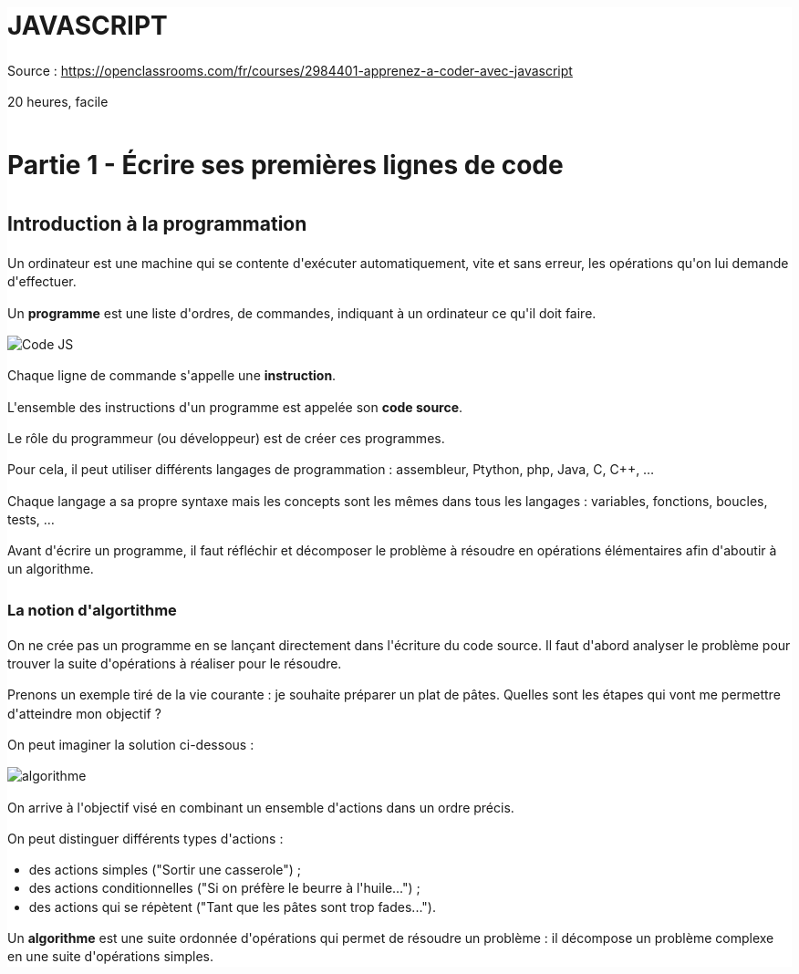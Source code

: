 # JAVASCRIPT

Source : https://openclassrooms.com/fr/courses/2984401-apprenez-a-coder-avec-javascript

20 heures, facile

# Partie 1 - Écrire ses premières lignes de code

## Introduction à la programmation

Un ordinateur est une machine qui se contente d'exécuter automatiquement, vite et sans erreur, les opérations qu'on lui demande d'effectuer.

Un **programme** est une liste d'ordres, de commandes, indiquant à un ordinateur ce qu'il doit faire.

![Code JS](00-code-js.png)

Chaque ligne de commande s'appelle une **instruction**.

L'ensemble des instructions d'un programme est appelée son **code source**.

Le rôle du programmeur (ou développeur) est de créer ces programmes.

Pour cela, il peut utiliser différents langages de programmation : assembleur, Ptython, php, Java, C, C++, …

Chaque langage a sa propre syntaxe mais les concepts sont les mêmes dans tous les langages : variables, fonctions, boucles, tests, … 

Avant d'écrire un programme, il faut réfléchir et décomposer le problème à résoudre en opérations élémentaires afin d'aboutir à un algorithme.

### La notion d'algortithme

On ne crée pas un programme en se lançant directement dans l'écriture du code source. Il faut d'abord analyser le problème pour trouver la suite d'opérations à réaliser pour le résoudre. 

Prenons un exemple tiré de la vie courante : je souhaite préparer un plat de pâtes. Quelles sont les étapes qui vont me permettre d'atteindre mon objectif ?

On peut imaginer la solution ci-dessous : 

![algorithme](01-algorithme.png)

On arrive à l'objectif visé en combinant un ensemble d'actions dans un ordre précis.

On peut distinguer différents types d'actions :

- des actions simples ("Sortir une casserole") ;
- des actions conditionnelles ("Si on préfère le beurre à l'huile...") ;
- des actions qui se répètent ("Tant que les pâtes sont trop fades...").

Un **algorithme** est une suite ordonnée d'opérations qui permet de résoudre un problème : il décompose un problème complexe en une suite d'opérations simples.
